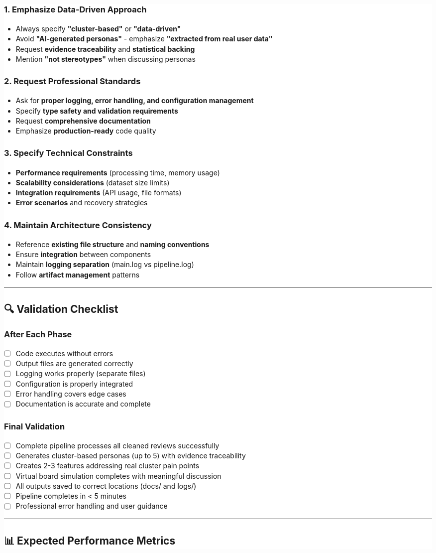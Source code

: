 ### **1. Emphasize Data-Driven Approach**
- Always specify **"cluster-based"** or **"data-driven"**
- Avoid **"AI-generated personas"** - emphasize **"extracted from real user data"**
- Request **evidence traceability** and **statistical backing**
- Mention **"not stereotypes"** when discussing personas

### **2. Request Professional Standards**
- Ask for **proper logging, error handling, and configuration management**
- Specify **type safety and validation requirements**
- Request **comprehensive documentation**
- Emphasize **production-ready** code quality

### **3. Specify Technical Constraints**
- **Performance requirements** (processing time, memory usage)
- **Scalability considerations** (dataset size limits)
- **Integration requirements** (API usage, file formats)
- **Error scenarios** and recovery strategies

### **4. Maintain Architecture Consistency**
- Reference **existing file structure** and **naming conventions**
- Ensure **integration** between components
- Maintain **logging separation** (main.log vs pipeline.log)
- Follow **artifact management** patterns

---

## **🔍 Validation Checklist**

### **After Each Phase**
- [ ] Code executes without errors
- [ ] Output files are generated correctly
- [ ] Logging works properly (separate files)
- [ ] Configuration is properly integrated
- [ ] Error handling covers edge cases
- [ ] Documentation is accurate and complete

### **Final Validation**
- [ ] Complete pipeline processes all cleaned reviews successfully
- [ ] Generates cluster-based personas (up to 5) with evidence traceability
- [ ] Creates 2-3 features addressing real cluster pain points
- [ ] Virtual board simulation completes with meaningful discussion
- [ ] All outputs saved to correct locations (docs/ and logs/)
- [ ] Pipeline completes in < 5 minutes
- [ ] Professional error handling and user guidance

---

## **📊 Expected Performance Metrics**
